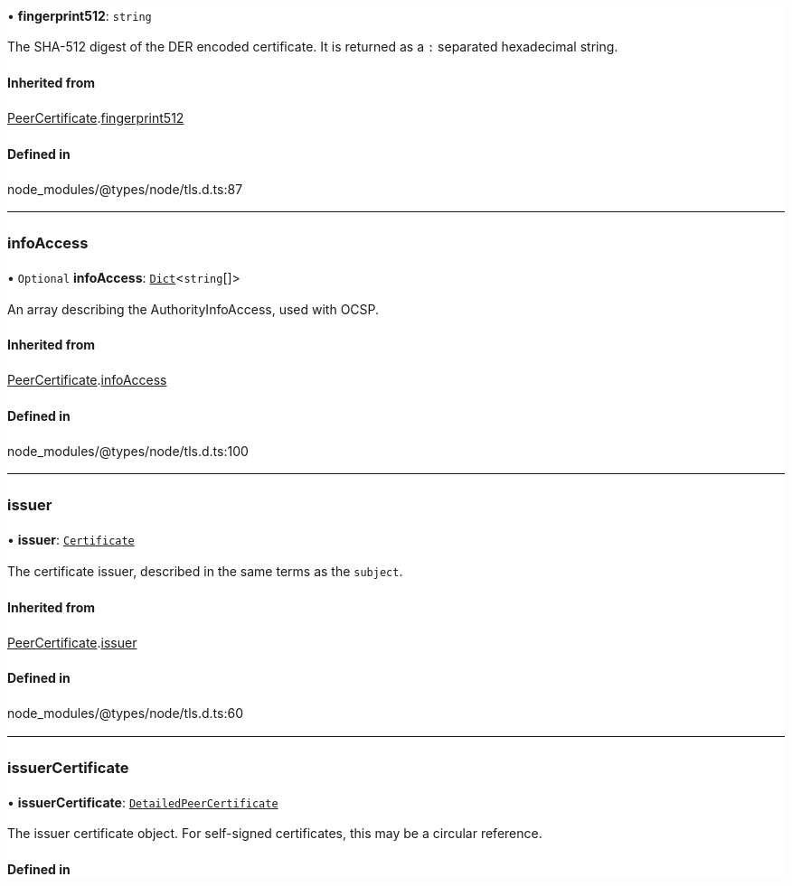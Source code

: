 • **fingerprint512**: `string`

The SHA-512 digest of the DER encoded certificate.
It is returned as a `:` separated hexadecimal string.

#### Inherited from

[PeerCertificate](internal_.PeerCertificate.md).[fingerprint512](internal_.PeerCertificate.md#fingerprint512)

#### Defined in

node_modules/@types/node/tls.d.ts:87

___

### infoAccess

• `Optional` **infoAccess**: [`Dict`](internal_.Dict.md)\<`string`[]\>

An array describing the AuthorityInfoAccess, used with OCSP.

#### Inherited from

[PeerCertificate](internal_.PeerCertificate.md).[infoAccess](internal_.PeerCertificate.md#infoaccess)

#### Defined in

node_modules/@types/node/tls.d.ts:100

___

### issuer

• **issuer**: [`Certificate`](internal_.Certificate.md)

The certificate issuer, described in the same terms as the `subject`.

#### Inherited from

[PeerCertificate](internal_.PeerCertificate.md).[issuer](internal_.PeerCertificate.md#issuer)

#### Defined in

node_modules/@types/node/tls.d.ts:60

___

### issuerCertificate

• **issuerCertificate**: [`DetailedPeerCertificate`](internal_.DetailedPeerCertificate.md)

The issuer certificate object.
For self-signed certificates, this may be a circular reference.

#### Defined in
